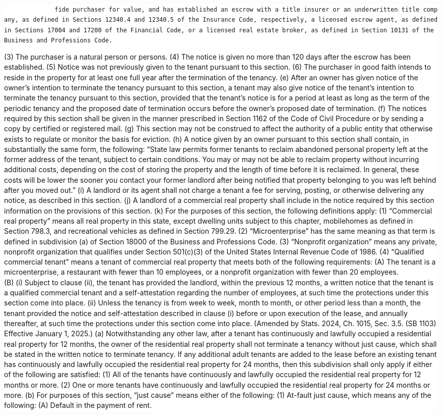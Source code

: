 				  fide purchaser for value, and has established an escrow with a title insurer or an underwritten title company, as defined in Sections 12340.4 and 12340.5 of the Insurance Code, respectively, a licensed escrow agent, as defined in Sections 17004 and 17200 of the Financial Code, or a licensed real estate broker, as defined in Section 10131 of the Business and Professions Code.
(3) The purchaser is a natural person or persons.
(4) The notice is given no more than 120 days after the escrow has been established.
(5) Notice was not previously given to the tenant pursuant to this section.
(6) The purchaser in good faith intends to reside in the property for at least one full year after the termination of the tenancy.
(e) After an owner has given notice of the owner’s intention to terminate the tenancy pursuant to this section, a tenant may also give notice of the tenant’s intention to terminate the tenancy pursuant to this section, provided that the tenant’s notice is for a period at least as long as the term of the periodic tenancy and the proposed date of termination occurs before the owner’s proposed date of termination.
(f) The notices required by this section shall be given in the manner prescribed in Section 1162 of the Code of Civil Procedure or by sending a copy by certified or registered mail.
(g) This section may not be construed to affect the authority of a public entity that otherwise exists to regulate or monitor the basis for eviction.
(h) A notice given by
				  an owner pursuant to this section shall contain, in substantially the same form, the following:
“State law permits former tenants to reclaim abandoned personal property left at the former address of the tenant, subject to certain conditions. You may or may not be able to reclaim property without incurring additional costs, depending on the cost of storing the property and the length of time before it is reclaimed. In general, these costs will be lower the sooner you contact your former landlord after being notified that property belonging to you was left behind after you moved out.”
(i) A landlord or its agent shall not charge a tenant a fee for serving, posting, or otherwise delivering any notice, as described in this section.
(j) A landlord of a
				  commercial real property shall include in the notice required by this section information on the provisions of this section.
(k) For the purposes of this section, the following definitions apply:
(1) “Commercial real property” means all real property in this state, except dwelling units subject to this chapter, mobilehomes as defined in Section 798.3, and recreational vehicles as defined in Section 799.29.
(2) “Microenterprise” has the same meaning as that term is defined in subdivision (a) of Section 18000 of the Business and Professions Code.
(3) “Nonprofit organization” means any private, nonprofit organization that qualifies under Section 501(c)(3) of the United States Internal Revenue Code of 1986.
(4) “Qualified commercial tenant” means a tenant of commercial real property that meets both of the following requirements:
(A) The tenant is a microenterprise, a restaurant with fewer than 10 employees, or a nonprofit organization with fewer than 20 employees.
(B) (i) Subject to clause (ii), the tenant has provided the landlord, within the previous 12 months, a written notice that the tenant is a qualified commercial tenant and a self-attestation regarding the number of employees, at such time the protections under this section come into place.
(ii) Unless the tenancy is from week to week, month to month, or other period less than a month, the tenant provided the notice and self-attestation described in clause (i) before or upon
				  execution of the lease, and annually thereafter, at such time the protections under this section come into place.
(Amended by Stats. 2024, Ch. 1015, Sec. 3.5.   (SB 1103)   Effective January 1, 2025.)
(a) Notwithstanding any other law, after a tenant has continuously and lawfully occupied a residential real property for 12 months, the owner of the residential real property shall not terminate a tenancy without just cause, which shall be stated in the written notice to terminate tenancy. If any additional adult tenants are added to the lease before an existing tenant has continuously and lawfully occupied the residential real property for 24 months, then this subdivision shall only apply if either of the following are satisfied:
(1) All of the tenants have continuously and lawfully occupied the residential real property for 12 months or more.
(2) One or more tenants have continuously and
						lawfully occupied the residential real property for 24 months or more.
(b) For purposes of this section, “just cause” means either of the following:
(1) At-fault just cause, which means any of the following:
(A) Default in the payment of rent.